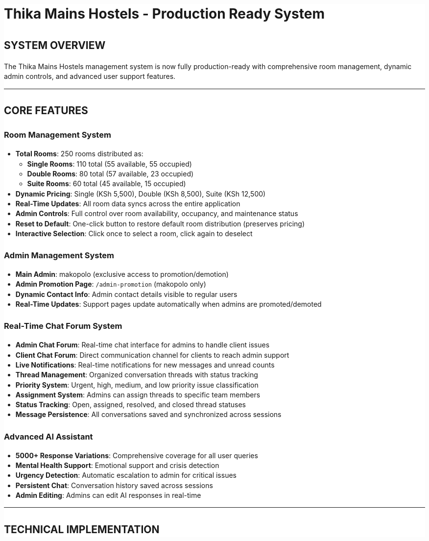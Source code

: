 # Thika Mains Hostels - Production Ready System

## **SYSTEM OVERVIEW**

The Thika Mains Hostels management system is now fully production-ready with comprehensive room management, dynamic admin controls, and advanced user support features.

---

## **CORE FEATURES**

### **Room Management System**
- **Total Rooms**: 250 rooms distributed as:
  - **Single Rooms**: 110 total (55 available, 55 occupied)
  - **Double Rooms**: 80 total (57 available, 23 occupied)  
  - **Suite Rooms**: 60 total (45 available, 15 occupied)
- **Dynamic Pricing**: Single (KSh 5,500), Double (KSh 8,500), Suite (KSh 12,500)
- **Real-Time Updates**: All room data syncs across the entire application
- **Admin Controls**: Full control over room availability, occupancy, and maintenance status
- **Reset to Default**: One-click button to restore default room distribution (preserves pricing)
- **Interactive Selection**: Click once to select a room, click again to deselect

### **Admin Management System**
- **Main Admin**: makopolo (exclusive access to promotion/demotion)
- **Admin Promotion Page**: `/admin-promotion` (makopolo only)
- **Dynamic Contact Info**: Admin contact details visible to regular users
- **Real-Time Updates**: Support pages update automatically when admins are promoted/demoted

### **Real-Time Chat Forum System**
- **Admin Chat Forum**: Real-time chat interface for admins to handle client issues
- **Client Chat Forum**: Direct communication channel for clients to reach admin support
- **Live Notifications**: Real-time notifications for new messages and unread counts
- **Thread Management**: Organized conversation threads with status tracking
- **Priority System**: Urgent, high, medium, and low priority issue classification
- **Assignment System**: Admins can assign threads to specific team members
- **Status Tracking**: Open, assigned, resolved, and closed thread statuses
- **Message Persistence**: All conversations saved and synchronized across sessions

### **Advanced AI Assistant**
- **5000+ Response Variations**: Comprehensive coverage for all user queries
- **Mental Health Support**: Emotional support and crisis detection
- **Urgency Detection**: Automatic escalation to admin for critical issues
- **Persistent Chat**: Conversation history saved across sessions
- **Admin Editing**: Admins can edit AI responses in real-time

---

## **TECHNICAL IMPLEMENTATION**
